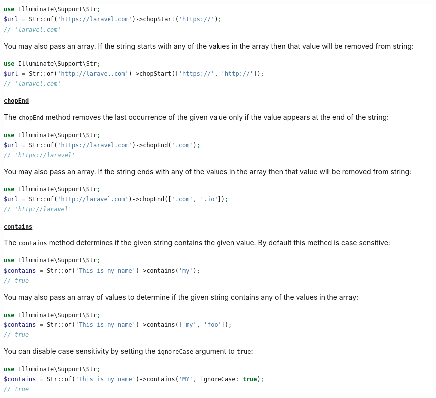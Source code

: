 ```php
use Illuminate\Support\Str;
$url = Str::of('https://laravel.com')->chopStart('https://');
// 'laravel.com'
```

You may also pass an array. If the string starts with any of the values in the array then that value will be removed from string:

```php
use Illuminate\Support\Str;
$url = Str::of('http://laravel.com')->chopStart(['https://', 'http://']);
// 'laravel.com'
```

[**`chopEnd`**](strings.md#method-fluent-str-chop-end)

The `chopEnd` method removes the last occurrence of the given value only if the value appears at the end of the string:

```php
use Illuminate\Support\Str;
$url = Str::of('https://laravel.com')->chopEnd('.com');
// 'https://laravel'
```

You may also pass an array. If the string ends with any of the values in the array then that value will be removed from string:

```php
use Illuminate\Support\Str;
$url = Str::of('http://laravel.com')->chopEnd(['.com', '.io']);
// 'http://laravel'
```

[**`contains`**](strings.md#method-fluent-str-contains)

The `contains` method determines if the given string contains the given value. By default this method is case sensitive:

```php
use Illuminate\Support\Str;
$contains = Str::of('This is my name')->contains('my');
// true
```

You may also pass an array of values to determine if the given string contains any of the values in the array:

```php
use Illuminate\Support\Str;
$contains = Str::of('This is my name')->contains(['my', 'foo']);
// true
```

You can disable case sensitivity by setting the `ignoreCase` argument to `true`:

```php
use Illuminate\Support\Str;
$contains = Str::of('This is my name')->contains('MY', ignoreCase: true);
// true
```
